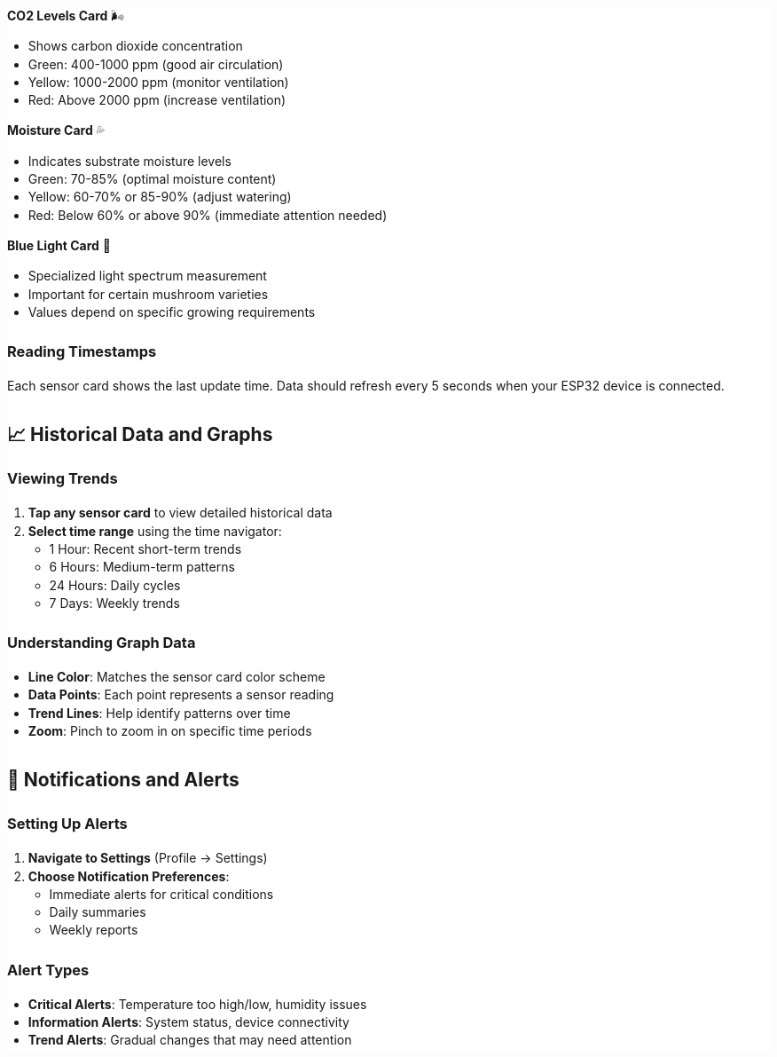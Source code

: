 **CO2 Levels Card** 🌬️
- Shows carbon dioxide concentration
- Green: 400-1000 ppm (good air circulation)
- Yellow: 1000-2000 ppm (monitor ventilation)
- Red: Above 2000 ppm (increase ventilation)

**Moisture Card** 💦
- Indicates substrate moisture levels
- Green: 70-85% (optimal moisture content)
- Yellow: 60-70% or 85-90% (adjust watering)
- Red: Below 60% or above 90% (immediate attention needed)

**Blue Light Card** 🔵
- Specialized light spectrum measurement
- Important for certain mushroom varieties
- Values depend on specific growing requirements

### Reading Timestamps
Each sensor card shows the last update time. Data should refresh every 5 seconds when your ESP32 device is connected.

## 📈 Historical Data and Graphs

### Viewing Trends
1. **Tap any sensor card** to view detailed historical data
2. **Select time range** using the time navigator:
   - 1 Hour: Recent short-term trends
   - 6 Hours: Medium-term patterns
   - 24 Hours: Daily cycles
   - 7 Days: Weekly trends

### Understanding Graph Data
- **Line Color**: Matches the sensor card color scheme
- **Data Points**: Each point represents a sensor reading
- **Trend Lines**: Help identify patterns over time
- **Zoom**: Pinch to zoom in on specific time periods

## 🔔 Notifications and Alerts

### Setting Up Alerts
1. **Navigate to Settings** (Profile → Settings)
2. **Choose Notification Preferences**:
   - Immediate alerts for critical conditions
   - Daily summaries
   - Weekly reports

### Alert Types
- **Critical Alerts**: Temperature too high/low, humidity issues
- **Information Alerts**: System status, device connectivity
- **Trend Alerts**: Gradual changes that may need attention
